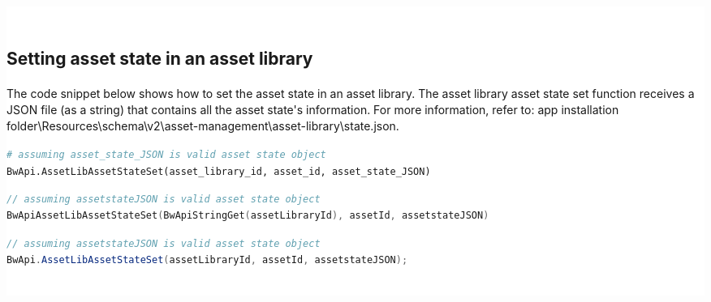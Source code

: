 <br/>

## Setting asset state in an asset library

The code snippet below shows how to set the asset state in an asset library. The asset library asset state set function receives a JSON  file (as a string) that contains all the asset state's  information. For more information, refer to: app installation folder\Resources\schema\v2\asset-management\asset-library\state.json.
<br/>



```python
# assuming asset_state_JSON is valid asset state object
BwApi.AssetLibAssetStateSet(asset_library_id, asset_id, asset_state_JSON)
```

```cpp
// assuming assetstateJSON is valid asset state object
BwApiAssetLibAssetStateSet(BwApiStringGet(assetLibraryId), assetId, assetstateJSON)
```

```csharp
// assuming assetstateJSON is valid asset state object
BwApi.AssetLibAssetStateSet(assetLibraryId, assetId, assetstateJSON);
```


<br/>


